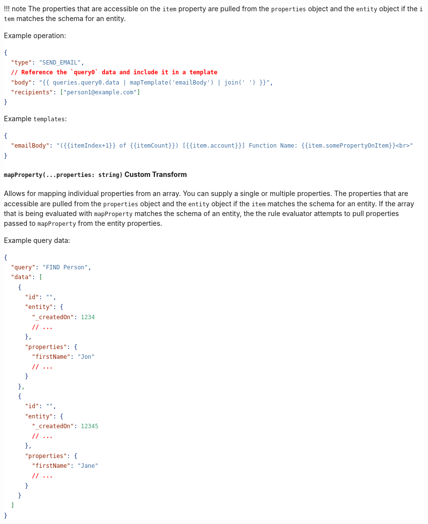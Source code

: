 !!! note The properties that are accessible on the `item` property are pulled
from the `properties` object and the `entity` object if the `item` matches the
schema for an entity.

Example operation:

```json
{
  "type": "SEND_EMAIL",
  // Reference the `query0` data and include it in a template
  "body": "{{ queries.query0.data | mapTemplate('emailBody') | join(' ') }}",
  "recipients": ["person1@example.com"]
}
```

Example `templates`:

```json
{
  "emailBody": "({{itemIndex+1}} of {{itemCount}}) [{{item.account}}] Function Name: {{item.somePropertyOnItem}}<br>"
}
```

#### `mapProperty(...properties: string)` Custom Transform

Allows for mapping individual properties from an array. You can supply a single
or multiple properties. The properties that are accessible are pulled from the
`properties` object and the `entity` object if the `item` matches the schema for
an entity. If the array that is being evaluated with `mapProperty` matches the
schema of an entity, the the rule evaluator attempts to pull properties passed
to `mapProperty` from the entity properties.

Example query data:

```json
{
  "query": "FIND Person",
  "data": [
    {
      "id": "",
      "entity": {
        "_createdOn": 1234
        // ...
      },
      "properties": {
        "firstName": "Jon"
        // ...
      }
    },
    {
      "id": "",
      "entity": {
        "_createdOn": 12345
        // ...
      },
      "properties": {
        "firstName": "Jane"
        // ...
      }
    }
  ]
}
```
